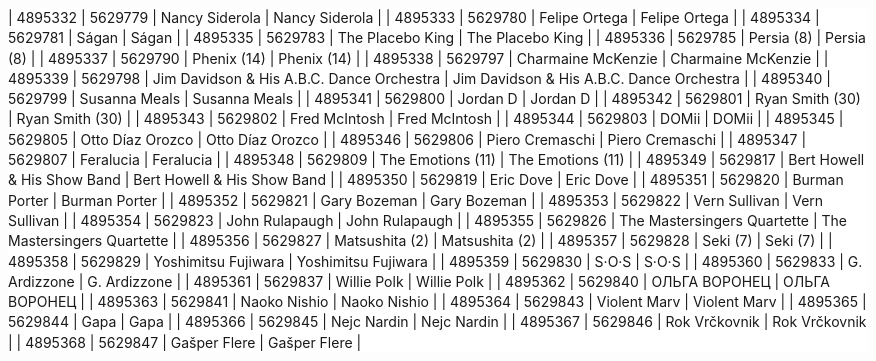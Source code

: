 | 4895332 | 5629779 | Nancy Siderola | Nancy Siderola |
| 4895333 | 5629780 | Felipe Ortega | Felipe Ortega |
| 4895334 | 5629781 | Ságan | Ságan |
| 4895335 | 5629783 | The Placebo King | The Placebo King |
| 4895336 | 5629785 | Persia (8) | Persia (8) |
| 4895337 | 5629790 | Phenix (14) | Phenix (14) |
| 4895338 | 5629797 | Charmaine McKenzie | Charmaine McKenzie |
| 4895339 | 5629798 | Jim Davidson & His A.B.C. Dance Orchestra | Jim Davidson & His A.B.C. Dance Orchestra |
| 4895340 | 5629799 | Susanna Meals | Susanna Meals |
| 4895341 | 5629800 | Jordan D | Jordan D |
| 4895342 | 5629801 | Ryan Smith (30) | Ryan Smith (30) |
| 4895343 | 5629802 | Fred McIntosh | Fred McIntosh |
| 4895344 | 5629803 | DOMii | DOMii |
| 4895345 | 5629805 | Otto Díaz Orozco | Otto Díaz Orozco |
| 4895346 | 5629806 | Piero Cremaschi | Piero Cremaschi |
| 4895347 | 5629807 | Feralucia | Feralucia |
| 4895348 | 5629809 | The Emotions (11) | The Emotions (11) |
| 4895349 | 5629817 | Bert Howell & His Show Band | Bert Howell & His Show Band |
| 4895350 | 5629819 | Eric Dove | Eric Dove |
| 4895351 | 5629820 | Burman Porter | Burman Porter |
| 4895352 | 5629821 | Gary Bozeman | Gary Bozeman |
| 4895353 | 5629822 | Vern Sullivan | Vern Sullivan |
| 4895354 | 5629823 | John Rulapaugh | John Rulapaugh |
| 4895355 | 5629826 | The Mastersingers Quartette | The Mastersingers Quartette |
| 4895356 | 5629827 | Matsushita (2) | Matsushita (2) |
| 4895357 | 5629828 | Seki (7) | Seki (7) |
| 4895358 | 5629829 | Yoshimitsu Fujiwara | Yoshimitsu Fujiwara |
| 4895359 | 5629830 | S·O·S | S·O·S |
| 4895360 | 5629833 | G. Ardizzone | G. Ardizzone |
| 4895361 | 5629837 | Willie Polk | Willie Polk |
| 4895362 | 5629840 | ОЛЬГА ВОРОНЕЦ | ОЛЬГА ВОРОНЕЦ |
| 4895363 | 5629841 | Naoko Nishio | Naoko Nishio |
| 4895364 | 5629843 | Violent Marv | Violent Marv |
| 4895365 | 5629844 | Gapa | Gapa |
| 4895366 | 5629845 | Nejc Nardin | Nejc Nardin |
| 4895367 | 5629846 | Rok Vrčkovnik | Rok Vrčkovnik |
| 4895368 | 5629847 | Gašper Flere | Gašper Flere |